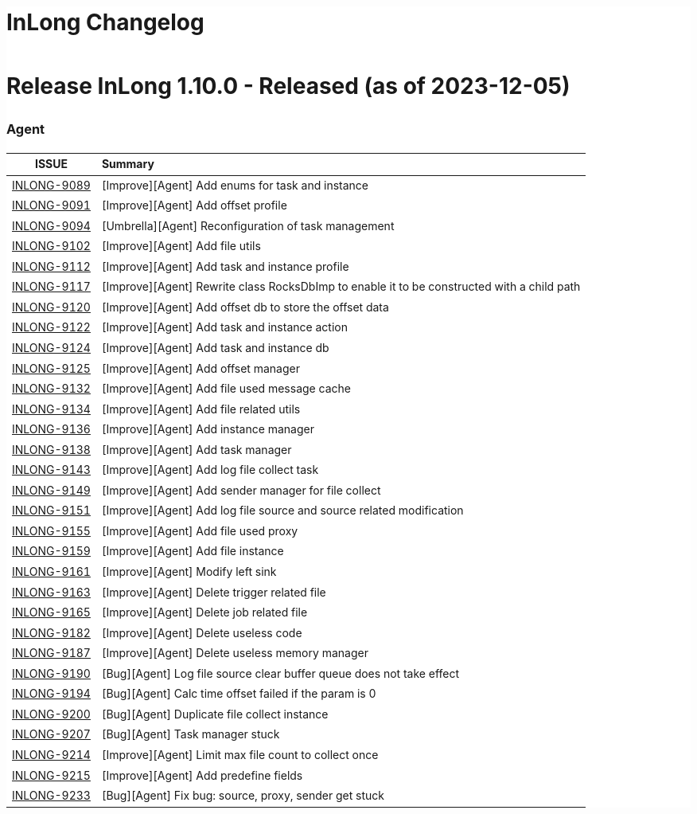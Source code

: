 
# InLong Changelog



# Release InLong 1.10.0 - Released (as of 2023-12-05)
### Agent
|                            ISSUE                            | Summary                                                                                                  |
|:-----------------------------------------------------------:|:---------------------------------------------------------------------------------------------------------|
| [INLONG-9089](https://github.com/apache/inlong/issues/9089) | [Improve][Agent] Add enums for task and instance                                                         |
| [INLONG-9091](https://github.com/apache/inlong/issues/9091) | [Improve][Agent] Add offset profile                                                                      |
| [INLONG-9094](https://github.com/apache/inlong/issues/9094) | [Umbrella][Agent] Reconfiguration of task management                                                     |
| [INLONG-9102](https://github.com/apache/inlong/issues/9102) | [Improve][Agent] Add file utils                                                                          |
| [INLONG-9112](https://github.com/apache/inlong/issues/9112) | [Improve][Agent] Add task and instance profile                                                           |
| [INLONG-9117](https://github.com/apache/inlong/issues/9117) | [Improve][Agent] Rewrite class RocksDbImp to enable it to be constructed with a child path               |
| [INLONG-9120](https://github.com/apache/inlong/issues/9120) | [Improve][Agent] Add offset db to store the offset data                                                  |
| [INLONG-9122](https://github.com/apache/inlong/issues/9122) | [Improve][Agent] Add task and instance action                                                            |
| [INLONG-9124](https://github.com/apache/inlong/issues/9124) | [Improve][Agent] Add task and instance db                                                                |
| [INLONG-9125](https://github.com/apache/inlong/issues/9125) | [Improve][Agent] Add offset manager                                                                      |
| [INLONG-9132](https://github.com/apache/inlong/issues/9132) | [Improve][Agent] Add file used message cache                                                             |
| [INLONG-9134](https://github.com/apache/inlong/issues/9134) | [Improve][Agent] Add file related utils                                                                  |
| [INLONG-9136](https://github.com/apache/inlong/issues/9136) | [Improve][Agent] Add instance manager                                                                    |
| [INLONG-9138](https://github.com/apache/inlong/issues/9138) | [Improve][Agent] Add task manager                                                                        |
| [INLONG-9143](https://github.com/apache/inlong/issues/9143) | [Improve][Agent] Add log file collect task                                                               |
| [INLONG-9149](https://github.com/apache/inlong/issues/9149) | [Improve][Agent] Add sender manager for file collect                                                     |
| [INLONG-9151](https://github.com/apache/inlong/issues/9151) | [Improve][Agent] Add log file source and source related modification                                     |
| [INLONG-9155](https://github.com/apache/inlong/issues/9155) | [Improve][Agent] Add file used proxy                                                                     |
| [INLONG-9159](https://github.com/apache/inlong/issues/9159) | [Improve][Agent] Add file instance                                                                       |
| [INLONG-9161](https://github.com/apache/inlong/issues/9161) | [Improve][Agent] Modify left sink                                                                        |
| [INLONG-9163](https://github.com/apache/inlong/issues/9163) | [Improve][Agent] Delete trigger related file                                                             |
| [INLONG-9165](https://github.com/apache/inlong/issues/9165) | [Improve][Agent] Delete job related file                                                                 |
| [INLONG-9182](https://github.com/apache/inlong/issues/9182) | [Improve][Agent] Delete useless code                                                                     |
| [INLONG-9187](https://github.com/apache/inlong/issues/9187) | [Improve][Agent] Delete useless memory manager                                                           |
| [INLONG-9190](https://github.com/apache/inlong/issues/9190) | [Bug][Agent] Log file source clear buffer queue does not take effect                                     |
| [INLONG-9194](https://github.com/apache/inlong/issues/9194) | [Bug][Agent] Calc time offset failed if the param is 0                                                   |
| [INLONG-9200](https://github.com/apache/inlong/issues/9200) | [Bug][Agent] Duplicate file collect instance                                                             |
| [INLONG-9207](https://github.com/apache/inlong/issues/9207) | [Bug][Agent] Task manager stuck                                                                          |
| [INLONG-9214](https://github.com/apache/inlong/issues/9214) | [Improve][Agent] Limit max file count to collect once                                                    |
| [INLONG-9215](https://github.com/apache/inlong/issues/9215) | [Improve][Agent] Add predefine fields                                                                    |
| [INLONG-9233](https://github.com/apache/inlong/issues/9233) | [Bug][Agent] Fix bug: source, proxy, sender get stuck                                                    |